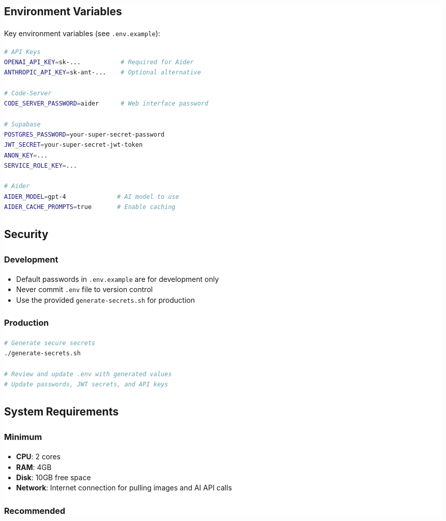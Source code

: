 ## Environment Variables

Key environment variables (see `.env.example`):

```bash
# API Keys
OPENAI_API_KEY=sk-...           # Required for Aider
ANTHROPIC_API_KEY=sk-ant-...    # Optional alternative

# Code-Server
CODE_SERVER_PASSWORD=aider      # Web interface password

# Supabase
POSTGRES_PASSWORD=your-super-secret-password
JWT_SECRET=your-super-secret-jwt-token
ANON_KEY=...
SERVICE_ROLE_KEY=...

# Aider
AIDER_MODEL=gpt-4              # AI model to use
AIDER_CACHE_PROMPTS=true       # Enable caching
```

## Security

### Development

- Default passwords in `.env.example` are for development only
- Never commit `.env` file to version control
- Use the provided `generate-secrets.sh` for production

### Production

```bash
# Generate secure secrets
./generate-secrets.sh

# Review and update .env with generated values
# Update passwords, JWT secrets, and API keys
```

## System Requirements

### Minimum

- **CPU**: 2 cores
- **RAM**: 4GB
- **Disk**: 10GB free space
- **Network**: Internet connection for pulling images and AI API calls

### Recommended
